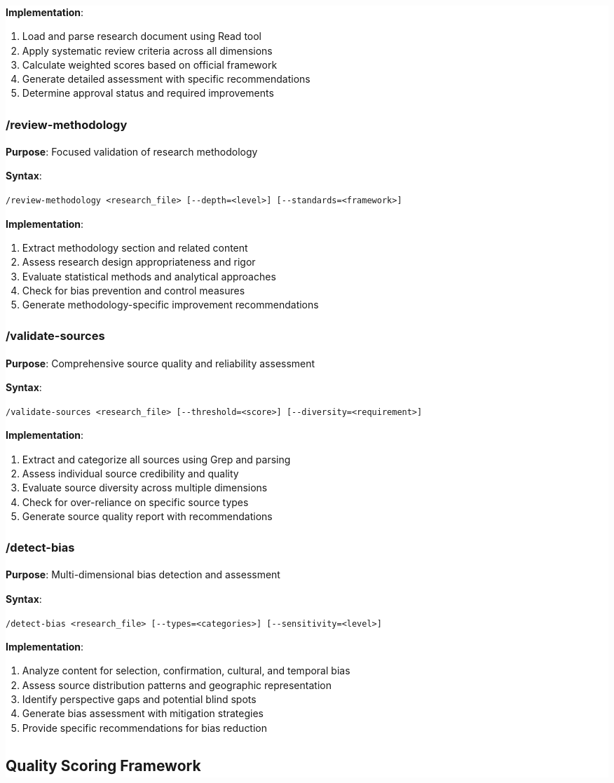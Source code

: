 **Implementation**:
1. Load and parse research document using Read tool
2. Apply systematic review criteria across all dimensions
3. Calculate weighted scores based on official framework
4. Generate detailed assessment with specific recommendations
5. Determine approval status and required improvements

### /review-methodology
**Purpose**: Focused validation of research methodology

**Syntax**:
```
/review-methodology <research_file> [--depth=<level>] [--standards=<framework>]
```

**Implementation**:
1. Extract methodology section and related content
2. Assess research design appropriateness and rigor
3. Evaluate statistical methods and analytical approaches
4. Check for bias prevention and control measures
5. Generate methodology-specific improvement recommendations

### /validate-sources
**Purpose**: Comprehensive source quality and reliability assessment

**Syntax**:
```
/validate-sources <research_file> [--threshold=<score>] [--diversity=<requirement>]
```

**Implementation**:
1. Extract and categorize all sources using Grep and parsing
2. Assess individual source credibility and quality
3. Evaluate source diversity across multiple dimensions
4. Check for over-reliance on specific source types
5. Generate source quality report with recommendations

### /detect-bias
**Purpose**: Multi-dimensional bias detection and assessment

**Syntax**:
```
/detect-bias <research_file> [--types=<categories>] [--sensitivity=<level>]
```

**Implementation**:
1. Analyze content for selection, confirmation, cultural, and temporal bias
2. Assess source distribution patterns and geographic representation
3. Identify perspective gaps and potential blind spots
4. Generate bias assessment with mitigation strategies
5. Provide specific recommendations for bias reduction

## Quality Scoring Framework
